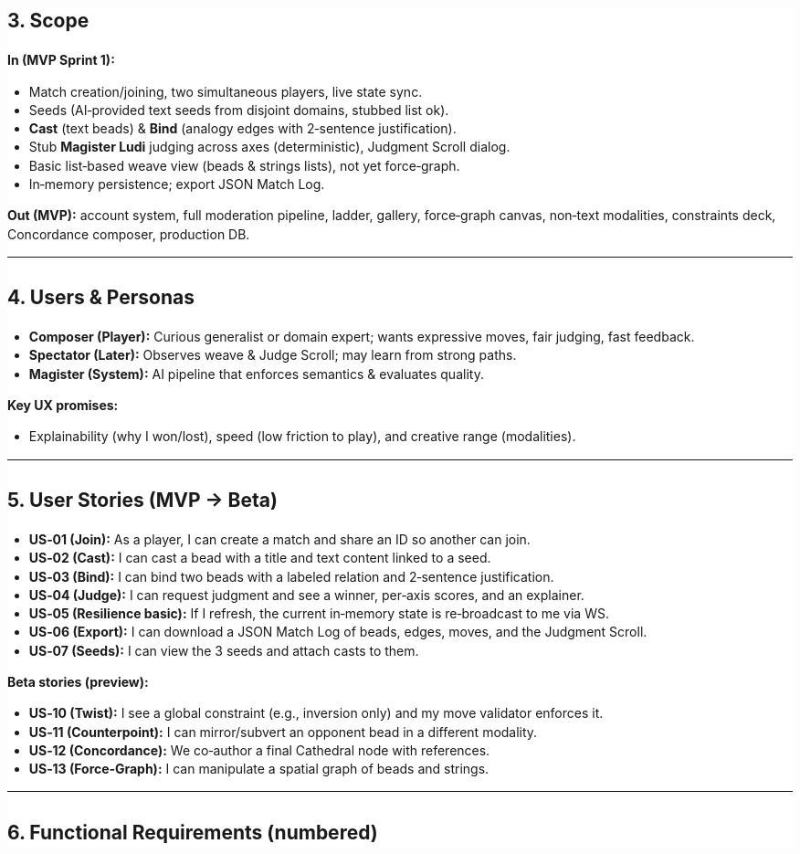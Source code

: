 ## 3. Scope

**In (MVP Sprint 1):**

* Match creation/joining, two simultaneous players, live state sync.
* Seeds (AI‑provided text seeds from disjoint domains, stubbed list ok).
* **Cast** (text beads) & **Bind** (analogy edges with 2‑sentence justification).
* Stub **Magister Ludi** judging across axes (deterministic), Judgment Scroll dialog.
* Basic list‑based weave view (beads & strings lists), not yet force‑graph.
* In‑memory persistence; export JSON Match Log.

**Out (MVP):** account system, full moderation pipeline, ladder, gallery, force‑graph canvas, non‑text modalities, constraints deck, Concordance composer, production DB.

---

## 4. Users & Personas

* **Composer (Player):** Curious generalist or domain expert; wants expressive moves, fair judging, fast feedback.
* **Spectator (Later):** Observes weave & Judge Scroll; may learn from strong paths.
* **Magister (System):** AI pipeline that enforces semantics & evaluates quality.

**Key UX promises:**

* Explainability (why I won/lost), speed (low friction to play), and creative range (modalities).

---

## 5. User Stories (MVP → Beta)

* **US‑01 (Join):** As a player, I can create a match and share an ID so another can join.
* **US‑02 (Cast):** I can cast a bead with a title and text content linked to a seed.
* **US‑03 (Bind):** I can bind two beads with a labeled relation and 2‑sentence justification.
* **US‑04 (Judge):** I can request judgment and see a winner, per‑axis scores, and an explainer.
* **US‑05 (Resilience basic):** If I refresh, the current in‑memory state is re‑broadcast to me via WS.
* **US‑06 (Export):** I can download a JSON Match Log of beads, edges, moves, and the Judgment Scroll.
* **US‑07 (Seeds):** I can view the 3 seeds and attach casts to them.

**Beta stories (preview):**

* **US‑10 (Twist):** I see a global constraint (e.g., inversion only) and my move validator enforces it.
* **US‑11 (Counterpoint):** I can mirror/subvert an opponent bead in a different modality.
* **US‑12 (Concordance):** We co‑author a final Cathedral node with references.
* **US‑13 (Force‑Graph):** I can manipulate a spatial graph of beads and strings.

---

## 6. Functional Requirements (numbered)

